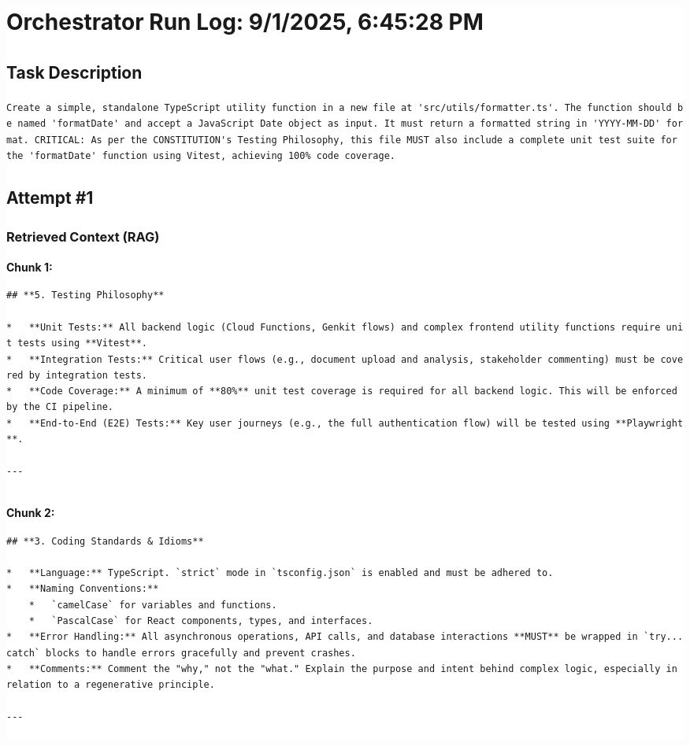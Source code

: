 # Orchestrator Run Log: 9/1/2025, 6:45:28 PM

## Task Description

```
Create a simple, standalone TypeScript utility function in a new file at 'src/utils/formatter.ts'. The function should be named 'formatDate' and accept a JavaScript Date object as input. It must return a formatted string in 'YYYY-MM-DD' format. CRITICAL: As per the CONSTITUTION's Testing Philosophy, this file MUST also include a complete unit test suite for the 'formatDate' function using Vitest, achieving 100% code coverage.
```

## Attempt #1

### Retrieved Context (RAG)

**Chunk 1:**
```
## **5. Testing Philosophy**

*   **Unit Tests:** All backend logic (Cloud Functions, Genkit flows) and complex frontend utility functions require unit tests using **Vitest**.
*   **Integration Tests:** Critical user flows (e.g., document upload and analysis, stakeholder commenting) must be covered by integration tests.
*   **Code Coverage:** A minimum of **80%** unit test coverage is required for all backend logic. This will be enforced by the CI pipeline.
*   **End-to-End (E2E) Tests:** Key user journeys (e.g., the full authentication flow) will be tested using **Playwright**.

---


```

**Chunk 2:**
```
## **3. Coding Standards & Idioms**

*   **Language:** TypeScript. `strict` mode in `tsconfig.json` is enabled and must be adhered to.
*   **Naming Conventions:**
    *   `camelCase` for variables and functions.
    *   `PascalCase` for React components, types, and interfaces.
*   **Error Handling:** All asynchronous operations, API calls, and database interactions **MUST** be wrapped in `try...catch` blocks to handle errors gracefully and prevent crashes.
*   **Comments:** Comment the "why," not the "what." Explain the purpose and intent behind complex logic, especially in relation to a regenerative principle.

---


```
